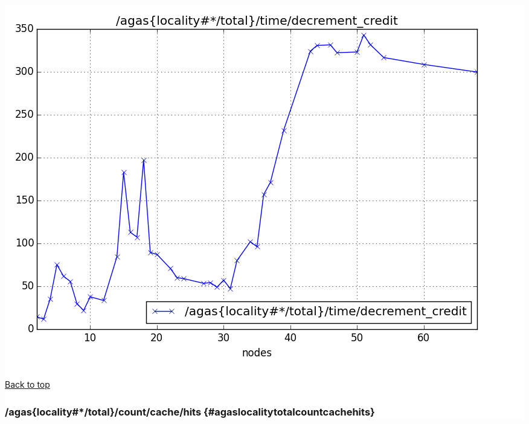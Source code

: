 [![/agas{locality#*/total}/time/decrement_credit](/assets/2015-04-10-1d_stencil_8-472bcca415-0/agas_locality___total__time_decrement_credit.png)](/assets/2015-04-10-1d_stencil_8-472bcca415-0/agas_locality___total__time_decrement_credit.png "agas_locality___total__time_decrement_credit.png")

[Back to top](#figures)

### /agas{locality#*/total}/count/cache/hits {#agaslocalitytotalcountcachehits}